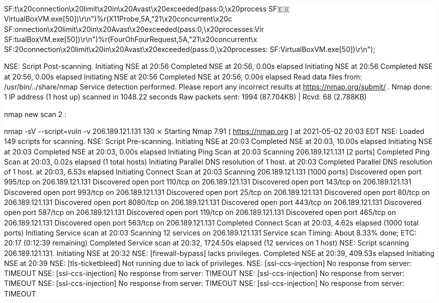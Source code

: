 SF:t\x20connection\x20limit\x20in\x20Avast\x20exceeded\(pass:0,\x20process
SF:es:VirtualBoxVM\.exe\[50\]\)\r\n")%r(X11Probe,5A,"21\x20concurrent\x20c
SF:onnection\x20limit\x20in\x20Avast\x20exceeded\(pass:0,\x20processes:Vir
SF:tualBoxVM\.exe\[50\]\)\r\n")%r(FourOhFourRequest,5A,"21\x20concurrent\x
SF:20connection\x20limit\x20in\x20Avast\x20exceeded\(pass:0,\x20processes:
SF:VirtualBoxVM\.exe\[50\]\)\r\n");

NSE: Script Post-scanning.
Initiating NSE at 20:56
Completed NSE at 20:56, 0.00s elapsed
Initiating NSE at 20:56
Completed NSE at 20:56, 0.00s elapsed
Initiating NSE at 20:56
Completed NSE at 20:56, 0.00s elapsed
Read data files from: /usr/bin/../share/nmap
Service detection performed. Please report any incorrect results at https://nmap.org/submit/ .
Nmap done: 1 IP address (1 host up) scanned in 1048.22 seconds
           Raw packets sent: 1994 (87.704KB) | Rcvd: 68 (2.788KB)

nmap new scan 2 :

nmap -sV --script=vuln -v 206.189.121.131                                                               130 ⨯
Starting Nmap 7.91 ( https://nmap.org ) at 2021-05-02 20:03 EDT
NSE: Loaded 149 scripts for scanning.
NSE: Script Pre-scanning.
Initiating NSE at 20:03
Completed NSE at 20:03, 10.00s elapsed
Initiating NSE at 20:03
Completed NSE at 20:03, 0.00s elapsed
Initiating Ping Scan at 20:03
Scanning 206.189.121.131 [2 ports]
Completed Ping Scan at 20:03, 0.02s elapsed (1 total hosts)
Initiating Parallel DNS resolution of 1 host. at 20:03
Completed Parallel DNS resolution of 1 host. at 20:03, 6.53s elapsed
Initiating Connect Scan at 20:03
Scanning 206.189.121.131 [1000 ports]
Discovered open port 995/tcp on 206.189.121.131
Discovered open port 110/tcp on 206.189.121.131
Discovered open port 143/tcp on 206.189.121.131
Discovered open port 993/tcp on 206.189.121.131
Discovered open port 25/tcp on 206.189.121.131
Discovered open port 80/tcp on 206.189.121.131
Discovered open port 8080/tcp on 206.189.121.131
Discovered open port 443/tcp on 206.189.121.131
Discovered open port 587/tcp on 206.189.121.131
Discovered open port 119/tcp on 206.189.121.131
Discovered open port 465/tcp on 206.189.121.131
Discovered open port 563/tcp on 206.189.121.131
Completed Connect Scan at 20:03, 4.62s elapsed (1000 total ports)
Initiating Service scan at 20:03
Scanning 12 services on 206.189.121.131
Service scan Timing: About 8.33% done; ETC: 20:17 (0:12:39 remaining)
Completed Service scan at 20:32, 1724.50s elapsed (12 services on 1 host)
NSE: Script scanning 206.189.121.131.
Initiating NSE at 20:32
NSE: [firewall-bypass] lacks privileges.
Completed NSE at 20:39, 409.53s elapsed
Initiating NSE at 20:39
NSE: [tls-ticketbleed] Not running due to lack of privileges.
NSE: [ssl-ccs-injection] No response from server: TIMEOUT
NSE: [ssl-ccs-injection] No response from server: TIMEOUT
NSE: [ssl-ccs-injection] No response from server: TIMEOUT
NSE: [ssl-ccs-injection] No response from server: TIMEOUT
NSE: [ssl-ccs-injection] No response from server: TIMEOUT
